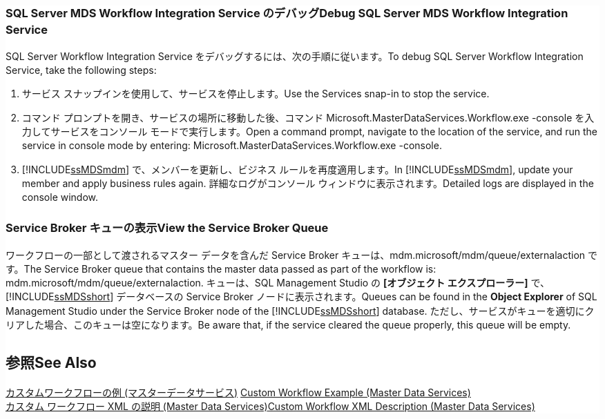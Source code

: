 ### <a name="debug-sql-server-mds-workflow-integration-service"></a><span data-ttu-id="cfa38-207">SQL Server MDS Workflow Integration Service のデバッグ</span><span class="sxs-lookup"><span data-stu-id="cfa38-207">Debug SQL Server MDS Workflow Integration Service</span></span>  
 <span data-ttu-id="cfa38-208">SQL Server Workflow Integration Service をデバッグするには、次の手順に従います。</span><span class="sxs-lookup"><span data-stu-id="cfa38-208">To debug SQL Server Workflow Integration Service, take the following steps:</span></span>  
  
1.  <span data-ttu-id="cfa38-209">サービス スナップインを使用して、サービスを停止します。</span><span class="sxs-lookup"><span data-stu-id="cfa38-209">Use the Services snap-in to stop the service.</span></span>  
  
2.  <span data-ttu-id="cfa38-210">コマンド プロンプトを開き、サービスの場所に移動した後、コマンド Microsoft.MasterDataServices.Workflow.exe -console を入力してサービスをコンソール モードで実行します。</span><span class="sxs-lookup"><span data-stu-id="cfa38-210">Open a command prompt, navigate to the location of the service, and run the service in console mode by entering: Microsoft.MasterDataServices.Workflow.exe -console.</span></span>  
  
3.  <span data-ttu-id="cfa38-211">[!INCLUDE[ssMDSmdm](../../includes/ssmdsmdm-md.md)] で、メンバーを更新し、ビジネス ルールを再度適用します。</span><span class="sxs-lookup"><span data-stu-id="cfa38-211">In [!INCLUDE[ssMDSmdm](../../includes/ssmdsmdm-md.md)], update your member and apply business rules again.</span></span> <span data-ttu-id="cfa38-212">詳細なログがコンソール ウィンドウに表示されます。</span><span class="sxs-lookup"><span data-stu-id="cfa38-212">Detailed logs are displayed in the console window.</span></span>  
  
### <a name="view-the-service-broker-queue"></a><span data-ttu-id="cfa38-213">Service Broker キューの表示</span><span class="sxs-lookup"><span data-stu-id="cfa38-213">View the Service Broker Queue</span></span>  
 <span data-ttu-id="cfa38-214">ワークフローの一部として渡されるマスター データを含んだ Service Broker キューは、mdm.microsoft/mdm/queue/externalaction です。</span><span class="sxs-lookup"><span data-stu-id="cfa38-214">The Service Broker queue that contains the master data passed as part of the workflow is: mdm.microsoft/mdm/queue/externalaction.</span></span> <span data-ttu-id="cfa38-215">キューは、SQL Management Studio の **[オブジェクト エクスプローラー]** で、[!INCLUDE[ssMDSshort](../../includes/ssmdsshort-md.md)] データベースの Service Broker ノードに表示されます。</span><span class="sxs-lookup"><span data-stu-id="cfa38-215">Queues can be found in the **Object Explorer** of SQL Management Studio under the Service Broker node of the [!INCLUDE[ssMDSshort](../../includes/ssmdsshort-md.md)] database.</span></span> <span data-ttu-id="cfa38-216">ただし、サービスがキューを適切にクリアした場合、このキューは空になります。</span><span class="sxs-lookup"><span data-stu-id="cfa38-216">Be aware that, if the service cleared the queue properly, this queue will be empty.</span></span>  
  
## <a name="see-also"></a><span data-ttu-id="cfa38-217">参照</span><span class="sxs-lookup"><span data-stu-id="cfa38-217">See Also</span></span>  
 <span data-ttu-id="cfa38-218">[カスタムワークフローの例 &#40;マスターデータサービス&#41;](create-a-custom-workflow-example.md) </span><span class="sxs-lookup"><span data-stu-id="cfa38-218">[Custom Workflow Example &#40;Master Data Services&#41;](create-a-custom-workflow-example.md) </span></span>  
 [<span data-ttu-id="cfa38-219">カスタム ワークフロー XML の説明 &#40;Master Data Services&#41;</span><span class="sxs-lookup"><span data-stu-id="cfa38-219">Custom Workflow XML Description &#40;Master Data Services&#41;</span></span>](create-a-custom-workflow-xml-description.md)  
  
  
